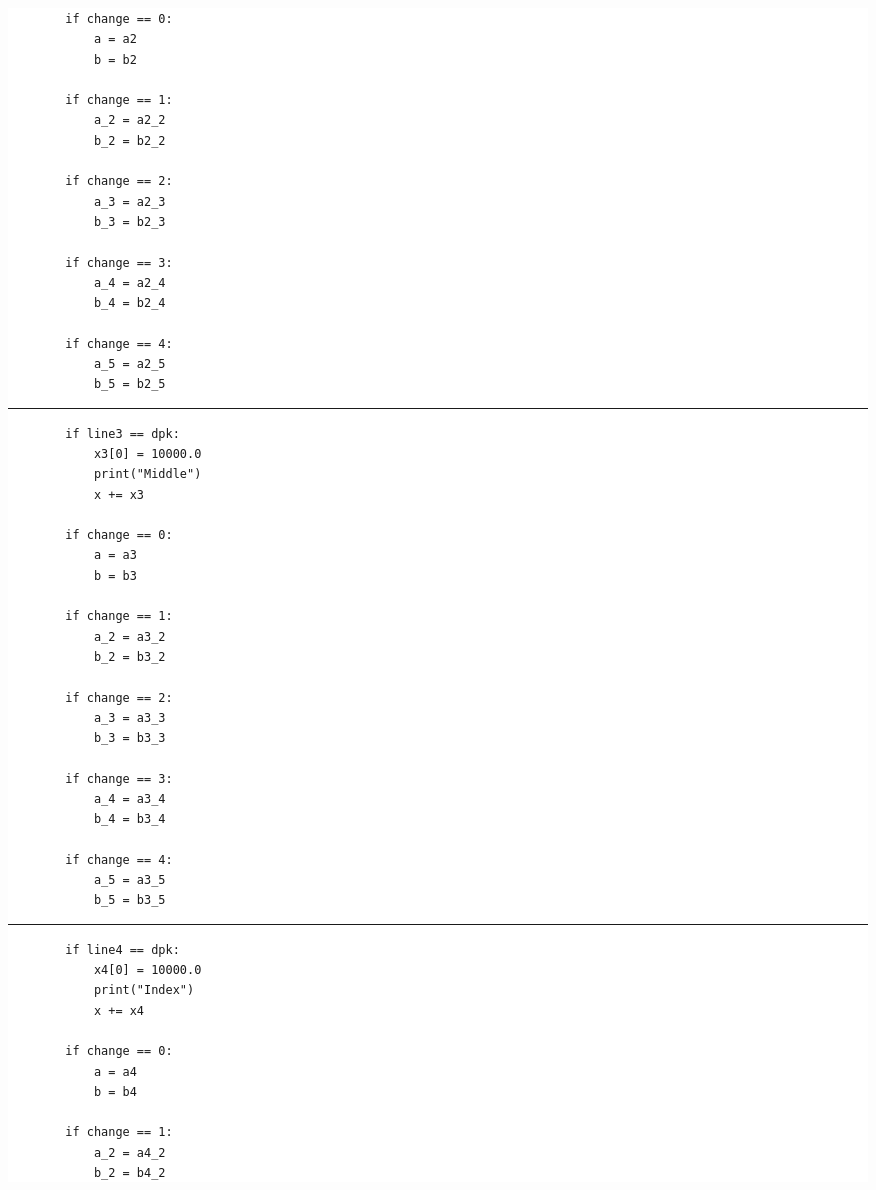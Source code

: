             if change == 0:
                a = a2
                b = b2
        
            if change == 1:
                a_2 = a2_2
                b_2 = b2_2
        
            if change == 2:
                a_3 = a2_3
                b_3 = b2_3
            
            if change == 3:
                a_4 = a2_4
                b_4 = b2_4
        
            if change == 4:
                a_5 = a2_5
                b_5 = b2_5

***
            if line3 == dpk:
                x3[0] = 10000.0
                print("Middle")
                x += x3
        
            if change == 0:
                a = a3
                b = b3
        
            if change == 1:
                a_2 = a3_2
                b_2 = b3_2
        
            if change == 2:
                a_3 = a3_3
                b_3 = b3_3
        
            if change == 3:
                a_4 = a3_4
                b_4 = b3_4
            
            if change == 4:
                a_5 = a3_5
                b_5 = b3_5
***        
            if line4 == dpk:
                x4[0] = 10000.0
                print("Index")
                x += x4  
                
            if change == 0:
                a = a4
                b = b4
        
            if change == 1:
                a_2 = a4_2
                b_2 = b4_2
        